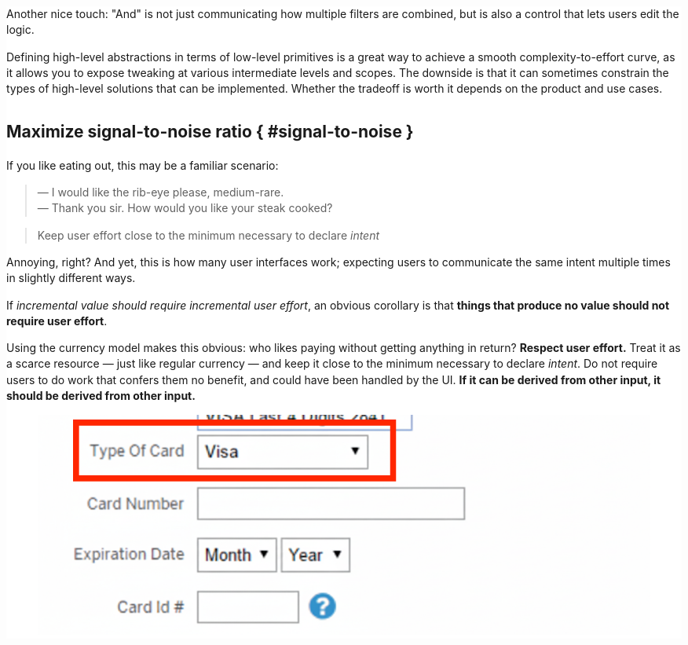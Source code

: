 <figcaption>


Another nice touch: "And" is not just communicating how multiple filters are combined, but is also a control that lets users edit the logic.

</figcaption>

</figure>

Defining high-level abstractions in terms of low-level primitives is a great way to achieve a smooth complexity-to-effort curve,
as it allows you to expose tweaking at various intermediate levels and scopes.
The downside is that it can sometimes constrain the types of high-level solutions that can be implemented.
Whether the tradeoff is worth it depends on the product and use cases.

</article>



## Maximize signal-to-noise ratio { #signal-to-noise }


If you like eating out, this may be a familiar scenario:

> — I would like the rib-eye please, medium-rare.<br>
> — Thank you sir. How would you like your steak cooked?

<aside class="pullquote" role="presentation">

> Keep user effort close to the minimum necessary to declare _intent_
</aside>

Annoying, right?
And yet, this is how many user interfaces work; expecting users to communicate the same intent multiple times in slightly different ways.

If _incremental value should require incremental user effort_, an obvious corollary is that **things that produce no value should not require user effort**.

Using the currency model makes this obvious: who likes paying without getting anything in return?
**Respect user effort.**
Treat it as a scarce resource — just like regular currency — and keep it close to the minimum necessary to declare _intent_.
Do not require users to do work that confers them no benefit, and could have been handled by the UI.
**If it can be derived from other input, it should be derived from other input.**

<figure class="float">

![](images/cc-type.png)
